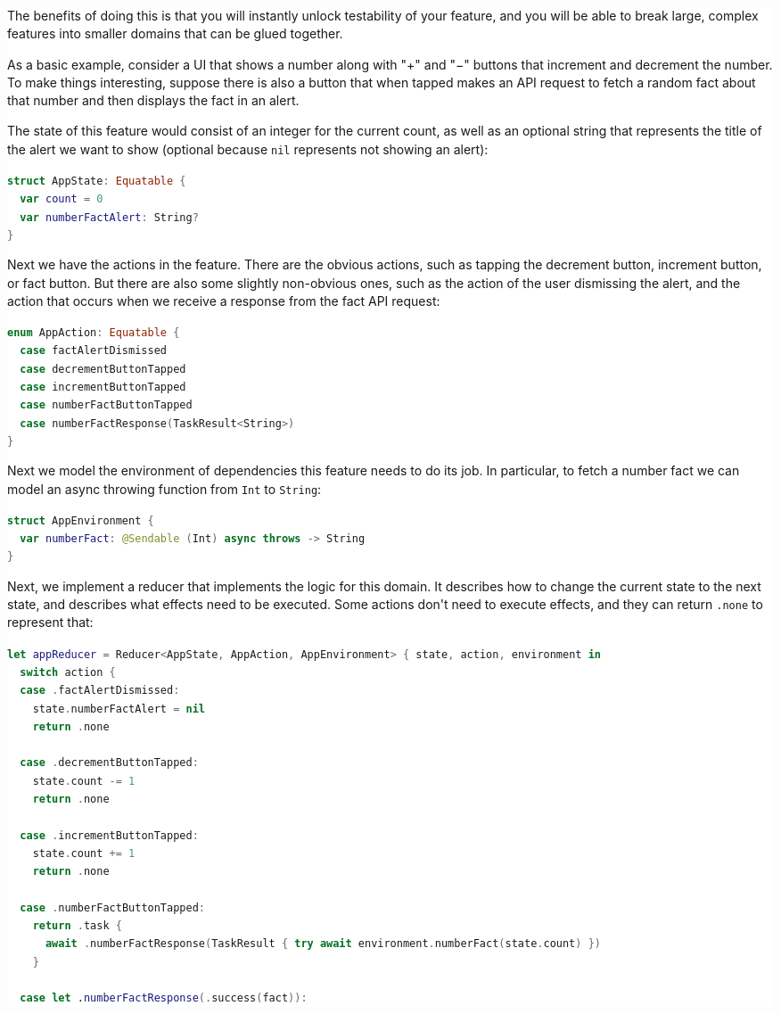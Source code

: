 The benefits of doing this is that you will instantly unlock testability of your feature, and you
will be able to break large, complex features into smaller domains that can be glued together.

As a basic example, consider a UI that shows a number along with "+" and "−" buttons that increment
and decrement the number. To make things interesting, suppose there is also a button that when
tapped makes an API request to fetch a random fact about that number and then displays the fact in
an alert.

The state of this feature would consist of an integer for the current count, as well as an optional
string that represents the title of the alert we want to show (optional because `nil` represents not
showing an alert):

```swift
struct AppState: Equatable {
  var count = 0
  var numberFactAlert: String?
}
```

Next we have the actions in the feature. There are the obvious actions, such as tapping the
decrement button, increment button, or fact button. But there are also some slightly non-obvious
ones, such as the action of the user dismissing the alert, and the action that occurs when we
receive a response from the fact API request:

```swift
enum AppAction: Equatable {
  case factAlertDismissed
  case decrementButtonTapped
  case incrementButtonTapped
  case numberFactButtonTapped
  case numberFactResponse(TaskResult<String>)
}
```

Next we model the environment of dependencies this feature needs to do its job. In particular, to 
fetch a number fact we can model an async throwing function from `Int` to `String`:

```swift
struct AppEnvironment {
  var numberFact: @Sendable (Int) async throws -> String
}
```

Next, we implement a reducer that implements the logic for this domain. It describes how to change
the current state to the next state, and describes what effects need to be executed. Some actions
don't need to execute effects, and they can return `.none` to represent that:

```swift
let appReducer = Reducer<AppState, AppAction, AppEnvironment> { state, action, environment in
  switch action {
  case .factAlertDismissed:
    state.numberFactAlert = nil
    return .none

  case .decrementButtonTapped:
    state.count -= 1
    return .none

  case .incrementButtonTapped:
    state.count += 1
    return .none

  case .numberFactButtonTapped:
    return .task {
      await .numberFactResponse(TaskResult { try await environment.numberFact(state.count) })
    }

  case let .numberFactResponse(.success(fact)):
```